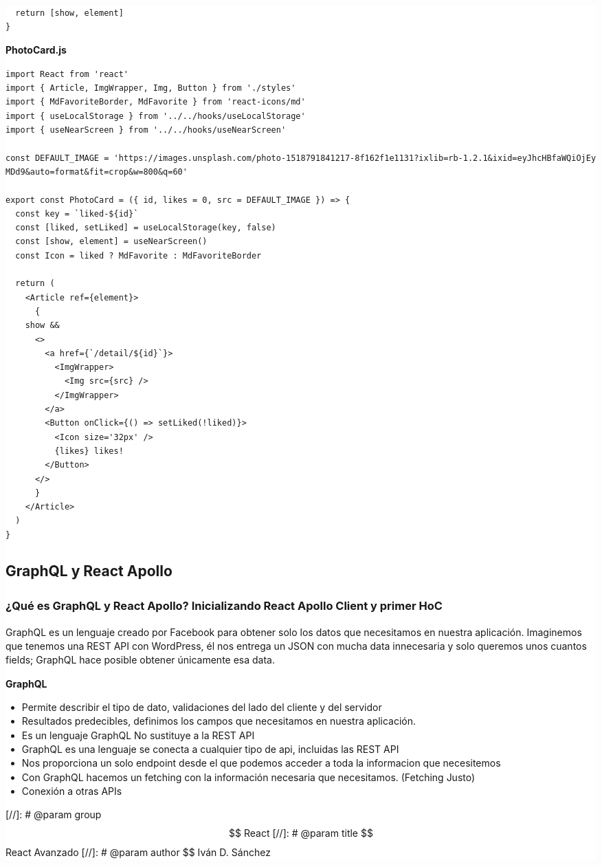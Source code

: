 	  return [show, element]
	}

**PhotoCard.js**


	import React from 'react'
	import { Article, ImgWrapper, Img, Button } from './styles'
	import { MdFavoriteBorder, MdFavorite } from 'react-icons/md'
	import { useLocalStorage } from '../../hooks/useLocalStorage'
	import { useNearScreen } from '../../hooks/useNearScreen'

	const DEFAULT_IMAGE = 'https://images.unsplash.com/photo-1518791841217-8f162f1e1131?ixlib=rb-1.2.1&ixid=eyJhcHBfaWQiOjEyMDd9&auto=format&fit=crop&w=800&q=60'

	export const PhotoCard = ({ id, likes = 0, src = DEFAULT_IMAGE }) => {
	  const key = `liked-${id}`
	  const [liked, setLiked] = useLocalStorage(key, false)
	  const [show, element] = useNearScreen()
	  const Icon = liked ? MdFavorite : MdFavoriteBorder

	  return (
	    <Article ref={element}>
	      {
		show &&
		  <>
		    <a href={`/detail/${id}`}>
		      <ImgWrapper>
		        <Img src={src} />
		      </ImgWrapper>
		    </a>
		    <Button onClick={() => setLiked(!liked)}>
		      <Icon size='32px' />
		      {likes} likes!
		    </Button>
		  </>
	      }
	    </Article>
	  )
	}

## GraphQL y React Apollo

### ¿Qué es GraphQL y React Apollo? Inicializando React Apollo Client y primer HoC

GraphQL es un lenguaje creado por Facebook para obtener solo los datos que necesitamos en nuestra aplicación. Imaginemos que tenemos una REST API con WordPress, él nos entrega un JSON con mucha data innecesaria y solo queremos unos cuantos fields; GraphQL hace posible obtener únicamente esa data.


**GraphQL**
- Permite describir el tipo de dato, validaciones del lado del cliente y del servidor
- Resultados predecibles, definimos los campos que necesitamos en nuestra aplicación.
- Es un lenguaje 
GraphQL  No sustituye a la REST API
- GraphQL es una lenguaje se conecta a cualquier tipo de api, incluidas las REST API
- Nos proporciona un solo endpoint desde el que podemos acceder a toda la informacion que necesitemos
- Con GraphQL hacemos un fetching con la información necesaria que necesitamos. (Fetching Justo)
- Conexión a otras APIs


[//]: # @param group $$ React
[//]: # @param title $$ React Avanzado
[//]: # @param author $$ Iván D. Sánchez